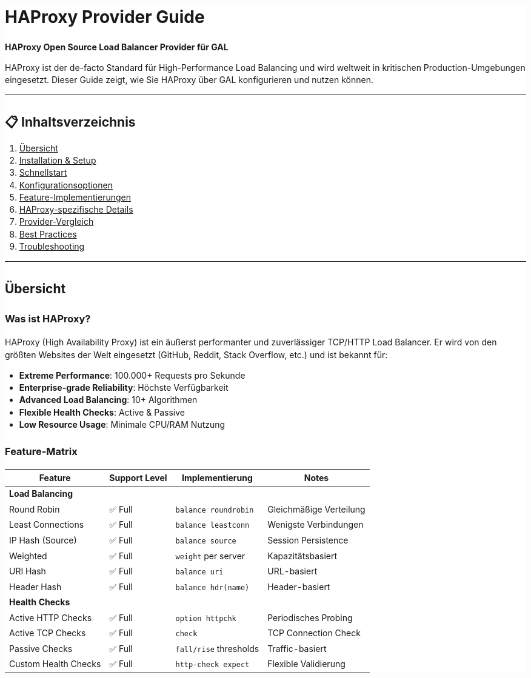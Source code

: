 # HAProxy Provider Guide

**HAProxy Open Source Load Balancer Provider für GAL**

HAProxy ist der de-facto Standard für High-Performance Load Balancing und wird weltweit in kritischen Production-Umgebungen eingesetzt. Dieser Guide zeigt, wie Sie HAProxy über GAL konfigurieren und nutzen können.

---

## 📋 Inhaltsverzeichnis

1. [Übersicht](#ubersicht)
2. [Installation & Setup](#installation-setup)
3. [Schnellstart](#schnellstart)
4. [Konfigurationsoptionen](#konfigurationsoptionen)
5. [Feature-Implementierungen](#feature-implementierungen)
6. [HAProxy-spezifische Details](#haproxy-spezifische-details)
7. [Provider-Vergleich](#provider-vergleich)
8. [Best Practices](#best-practices)
9. [Troubleshooting](#troubleshooting)

---

## Übersicht

### Was ist HAProxy?

HAProxy (High Availability Proxy) ist ein äußerst performanter und zuverlässiger TCP/HTTP Load Balancer. Er wird von den größten Websites der Welt eingesetzt (GitHub, Reddit, Stack Overflow, etc.) und ist bekannt für:

- **Extreme Performance**: 100.000+ Requests pro Sekunde
- **Enterprise-grade Reliability**: Höchste Verfügbarkeit
- **Advanced Load Balancing**: 10+ Algorithmen
- **Flexible Health Checks**: Active & Passive
- **Low Resource Usage**: Minimale CPU/RAM Nutzung

### Feature-Matrix

| Feature | Support Level | Implementierung | Notes |
|---------|--------------|-----------------|-------|
| **Load Balancing** |
| Round Robin | ✅ Full | `balance roundrobin` | Gleichmäßige Verteilung |
| Least Connections | ✅ Full | `balance leastconn` | Wenigste Verbindungen |
| IP Hash (Source) | ✅ Full | `balance source` | Session Persistence |
| Weighted | ✅ Full | `weight` per server | Kapazitätsbasiert |
| URI Hash | ✅ Full | `balance uri` | URL-basiert |
| Header Hash | ✅ Full | `balance hdr(name)` | Header-basiert |
| **Health Checks** |
| Active HTTP Checks | ✅ Full | `option httpchk` | Periodisches Probing |
| Active TCP Checks | ✅ Full | `check` | TCP Connection Check |
| Passive Checks | ✅ Full | `fall/rise` thresholds | Traffic-basiert |
| Custom Health Checks | ✅ Full | `http-check expect` | Flexible Validierung |